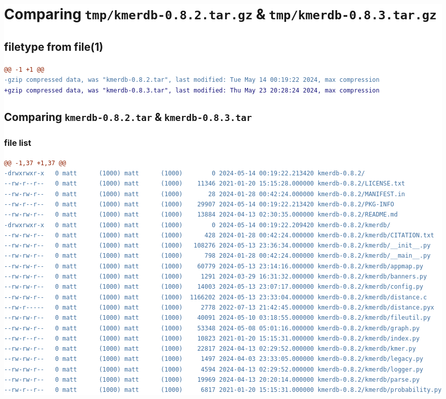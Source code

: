 # Comparing `tmp/kmerdb-0.8.2.tar.gz` & `tmp/kmerdb-0.8.3.tar.gz`

## filetype from file(1)

```diff
@@ -1 +1 @@
-gzip compressed data, was "kmerdb-0.8.2.tar", last modified: Tue May 14 00:19:22 2024, max compression
+gzip compressed data, was "kmerdb-0.8.3.tar", last modified: Thu May 23 20:28:24 2024, max compression
```

## Comparing `kmerdb-0.8.2.tar` & `kmerdb-0.8.3.tar`

### file list

```diff
@@ -1,37 +1,37 @@
-drwxrwxr-x   0 matt      (1000) matt      (1000)        0 2024-05-14 00:19:22.213420 kmerdb-0.8.2/
--rw-r--r--   0 matt      (1000) matt      (1000)    11346 2021-01-20 15:15:28.000000 kmerdb-0.8.2/LICENSE.txt
--rw-rw-r--   0 matt      (1000) matt      (1000)       28 2024-01-28 00:42:24.000000 kmerdb-0.8.2/MANIFEST.in
--rw-r--r--   0 matt      (1000) matt      (1000)    29907 2024-05-14 00:19:22.213420 kmerdb-0.8.2/PKG-INFO
--rw-rw-r--   0 matt      (1000) matt      (1000)    13884 2024-04-13 02:30:35.000000 kmerdb-0.8.2/README.md
-drwxrwxr-x   0 matt      (1000) matt      (1000)        0 2024-05-14 00:19:22.209420 kmerdb-0.8.2/kmerdb/
--rw-rw-r--   0 matt      (1000) matt      (1000)      428 2024-01-28 00:42:24.000000 kmerdb-0.8.2/kmerdb/CITATION.txt
--rw-rw-r--   0 matt      (1000) matt      (1000)   108276 2024-05-13 23:36:34.000000 kmerdb-0.8.2/kmerdb/__init__.py
--rw-rw-r--   0 matt      (1000) matt      (1000)      798 2024-01-28 00:42:24.000000 kmerdb-0.8.2/kmerdb/__main__.py
--rw-rw-r--   0 matt      (1000) matt      (1000)    60779 2024-05-13 23:14:16.000000 kmerdb-0.8.2/kmerdb/appmap.py
--rw-rw-r--   0 matt      (1000) matt      (1000)     1291 2024-03-29 16:31:32.000000 kmerdb-0.8.2/kmerdb/banners.py
--rw-rw-r--   0 matt      (1000) matt      (1000)    14003 2024-05-13 23:07:17.000000 kmerdb-0.8.2/kmerdb/config.py
--rw-rw-r--   0 matt      (1000) matt      (1000)  1166202 2024-05-13 23:33:04.000000 kmerdb-0.8.2/kmerdb/distance.c
--rw-r-----   0 matt      (1000) matt      (1000)     2778 2022-07-13 21:42:45.000000 kmerdb-0.8.2/kmerdb/distance.pyx
--rw-rw-r--   0 matt      (1000) matt      (1000)    40091 2024-05-10 03:18:55.000000 kmerdb-0.8.2/kmerdb/fileutil.py
--rw-rw-r--   0 matt      (1000) matt      (1000)    53348 2024-05-08 05:01:16.000000 kmerdb-0.8.2/kmerdb/graph.py
--rw-r--r--   0 matt      (1000) matt      (1000)    10823 2021-01-20 15:15:31.000000 kmerdb-0.8.2/kmerdb/index.py
--rw-rw-r--   0 matt      (1000) matt      (1000)    22817 2024-04-13 02:29:52.000000 kmerdb-0.8.2/kmerdb/kmer.py
--rw-rw-r--   0 matt      (1000) matt      (1000)     1497 2024-04-03 23:33:05.000000 kmerdb-0.8.2/kmerdb/legacy.py
--rw-rw-r--   0 matt      (1000) matt      (1000)     4594 2024-04-13 02:29:52.000000 kmerdb-0.8.2/kmerdb/logger.py
--rw-rw-r--   0 matt      (1000) matt      (1000)    19969 2024-04-13 20:20:14.000000 kmerdb-0.8.2/kmerdb/parse.py
--rw-r--r--   0 matt      (1000) matt      (1000)     6817 2021-01-20 15:15:31.000000 kmerdb-0.8.2/kmerdb/probability.py
```